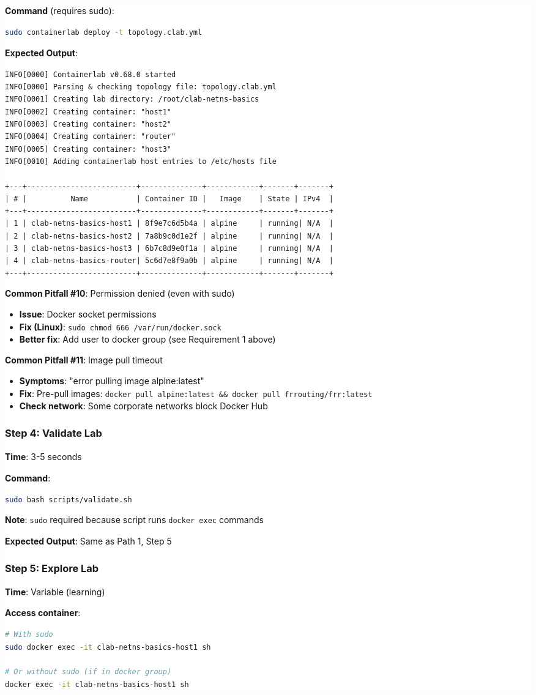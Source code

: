 **Command** (requires sudo):
```bash
sudo containerlab deploy -t topology.clab.yml
```

**Expected Output**:
```
INFO[0000] Containerlab v0.68.0 started
INFO[0000] Parsing & checking topology file: topology.clab.yml
INFO[0001] Creating lab directory: /root/clab-netns-basics
INFO[0002] Creating container: "host1"
INFO[0003] Creating container: "host2"
INFO[0004] Creating container: "router"
INFO[0005] Creating container: "host3"
INFO[0010] Adding containerlab host entries to /etc/hosts file

+---+-------------------------+--------------+------------+-------+-------+
| # |          Name           | Container ID |   Image    | State | IPv4  |
+---+-------------------------+--------------+------------+-------+-------+
| 1 | clab-netns-basics-host1 | 8f9e7c6d5b4a | alpine     | running| N/A  |
| 2 | clab-netns-basics-host2 | 7a8b9c0d1e2f | alpine     | running| N/A  |
| 3 | clab-netns-basics-host3 | 6b7c8d9e0f1a | alpine     | running| N/A  |
| 4 | clab-netns-basics-router| 5c6d7e8f9a0b | alpine     | running| N/A  |
+---+-------------------------+--------------+------------+-------+-------+
```

**Common Pitfall #10**: Permission denied (even with sudo)
- **Issue**: Docker socket permissions
- **Fix (Linux)**: `sudo chmod 666 /var/run/docker.sock`
- **Better fix**: Add user to docker group (see Requirement 1 above)

**Common Pitfall #11**: Image pull timeout
- **Symptoms**: "error pulling image alpine:latest"
- **Fix**: Pre-pull images: `docker pull alpine:latest && docker pull frrouting/frr:latest`
- **Check network**: Some corporate networks block Docker Hub

### Step 4: Validate Lab
**Time**: 3-5 seconds

**Command**:
```bash
sudo bash scripts/validate.sh
```

**Note**: `sudo` required because script runs `docker exec` commands

**Expected Output**: Same as Path 1, Step 5

### Step 5: Explore Lab
**Time**: Variable (learning)

**Access container**:
```bash
# With sudo
sudo docker exec -it clab-netns-basics-host1 sh

# Or without sudo (if in docker group)
docker exec -it clab-netns-basics-host1 sh
```
